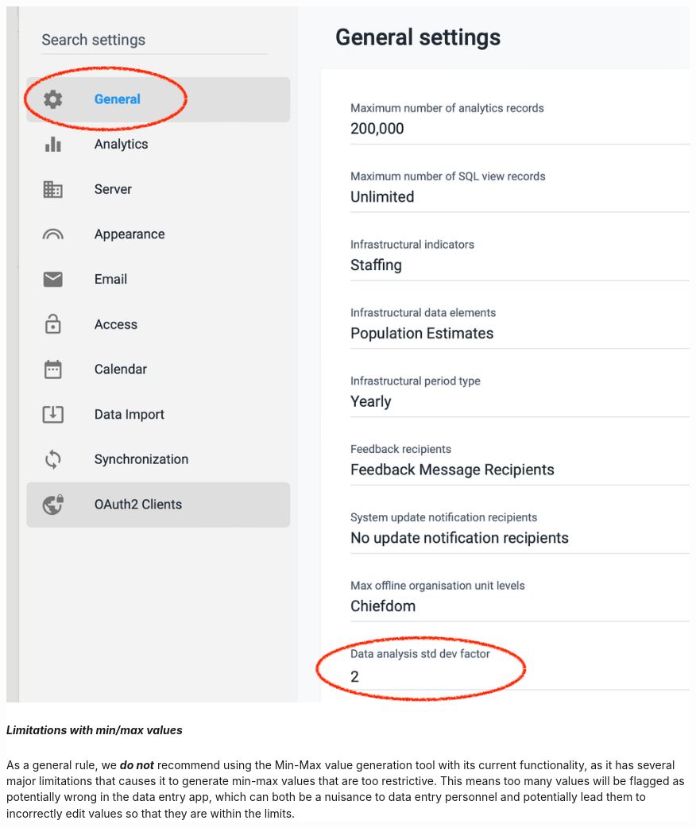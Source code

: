 ![](resources/images/dq_image97.png)


##### Limitations with min/max values

As a general rule, we ***do not*** recommend using the Min-Max value generation tool with its current functionality, as it has several major limitations that causes it to generate min-max values that are too restrictive. This means too many values will be flagged as potentially wrong in the data entry app, which can both be a nuisance to data entry personnel and potentially lead them to incorrectly edit values so that they are within the limits. 
